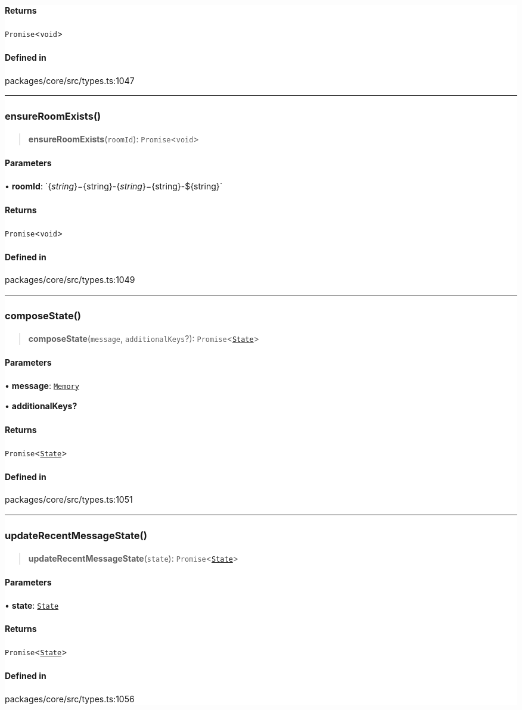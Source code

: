 #### Returns

`Promise`\<`void`\>

#### Defined in

packages/core/src/types.ts:1047

***

### ensureRoomExists()

> **ensureRoomExists**(`roomId`): `Promise`\<`void`\>

#### Parameters

• **roomId**: \`$\{string\}-$\{string\}-$\{string\}-$\{string\}-$\{string\}\`

#### Returns

`Promise`\<`void`\>

#### Defined in

packages/core/src/types.ts:1049

***

### composeState()

> **composeState**(`message`, `additionalKeys`?): `Promise`\<[`State`](State.md)\>

#### Parameters

• **message**: [`Memory`](Memory.md)

• **additionalKeys?**

#### Returns

`Promise`\<[`State`](State.md)\>

#### Defined in

packages/core/src/types.ts:1051

***

### updateRecentMessageState()

> **updateRecentMessageState**(`state`): `Promise`\<[`State`](State.md)\>

#### Parameters

• **state**: [`State`](State.md)

#### Returns

`Promise`\<[`State`](State.md)\>

#### Defined in

packages/core/src/types.ts:1056
